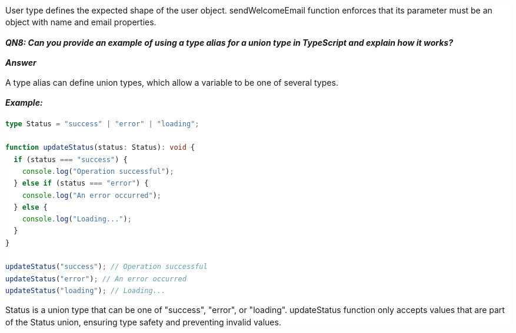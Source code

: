 User type defines the expected shape of the user object.
sendWelcomeEmail function enforces that its parameter must be an object with name and email properties.

**_QN8: Can you provide an example of using a type alias for a union type in TypeScript and explain how it works?_**

**_Answer_**

A type alias can define union types, which allow a variable to be one of several types.

**_Example:_**

```typescript
type Status = "success" | "error" | "loading";

function updateStatus(status: Status): void {
  if (status === "success") {
    console.log("Operation successful");
  } else if (status === "error") {
    console.log("An error occurred");
  } else {
    console.log("Loading...");
  }
}

updateStatus("success"); // Operation successful
updateStatus("error"); // An error occurred
updateStatus("loading"); // Loading...
```

Status is a union type that can be one of "success", "error", or "loading".
updateStatus function only accepts values that are part of the Status union, ensuring type safety and preventing invalid values.
